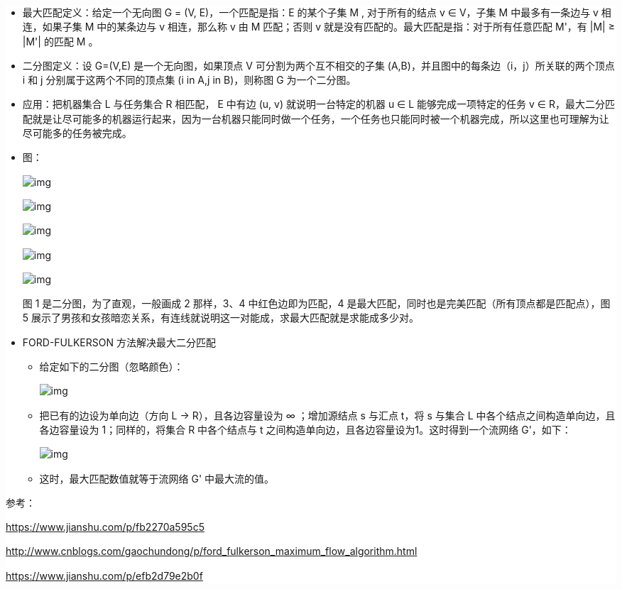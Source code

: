 - 最大匹配定义：给定一个无向图 G = (V, E)，一个匹配是指：E 的某个子集 M , 对于所有的结点 v ∈ V，子集 M  中最多有一条边与 v 相连，如果子集 M 中的某条边与 v 相连，那么称 v 由 M 匹配；否则 v  就是没有匹配的。最大匹配是指：对于所有任意匹配 M'，有 |M| ≥ |M'| 的匹配 M 。

- 二分图定义：设 G=(V,E) 是一个无向图，如果顶点 V 可分割为两个互不相交的子集 (A,B)，并且图中的每条边（i，j）所关联的两个顶点 i 和 j 分别属于这两个不同的顶点集 (i in A,j in B)，则称图 G 为一个二分图。

- 应用：把机器集合 L 与任务集合 R 相匹配， E 中有边 (u, v) 就说明一台特定的机器 u ∈ L 能够完成一项特定的任务 v ∈   R，最大二分匹配就是让尽可能多的机器运行起来，因为一台机器只能同时做一个任务，一个任务也只能同时被一个机器完成，所以这里也可理解为让尽可能多的任务被完成。

- 图：

  ![img](https://upload-images.jianshu.io/upload_images/2106579-5519a0cfc32329f6.png?imageMogr2/auto-orient/strip%7CimageView2/2/w/140/format/webp)

  ![img](https://upload-images.jianshu.io/upload_images/2106579-5eb6e75b9ea9bcb1.png?imageMogr2/auto-orient/strip%7CimageView2/2/w/140/format/webp)

  ![img](https://upload-images.jianshu.io/upload_images/2106579-4bc67b39da7e5183.png?imageMogr2/auto-orient/strip%7CimageView2/2/w/140/format/webp)

  ![img](https://upload-images.jianshu.io/upload_images/2106579-ebe2a3328b9a1440.png?imageMogr2/auto-orient/strip%7CimageView2/2/w/140/format/webp)

  ![img](https://upload-images.jianshu.io/upload_images/2106579-7000c9fa13075192.png?imageMogr2/auto-orient/strip%7CimageView2/2/w/252/format/webp)

  图 1 是二分图，为了直观，一般画成 2 那样，3、4 中红色边即为匹配，4 是最大匹配，同时也是完美匹配（所有顶点都是匹配点），图 5 展示了男孩和女孩暗恋关系，有连线就说明这一对能成，求最大匹配就是求能成多少对。

- FORD-FULKERSON 方法解决最大二分匹配

  - 给定如下的二分图（忽略颜色）：

    ![img](https://upload-images.jianshu.io/upload_images/2106579-786f7b99c65c903e?imageMogr2/auto-orient/strip%7CimageView2/2/w/241/format/webp)

  - 把已有的边设为单向边（方向 L -> R），且各边容量设为 ∞ ；增加源结点 s 与汇点 t，将 s 与集合 L  中各个结点之间构造单向边，且各边容量设为 1；同样的，将集合 R 中各个结点与 t 之间构造单向边，且各边容量设为1。这时得到一个流网络  G'，如下：

    ![img](https://upload-images.jianshu.io/upload_images/2106579-1353b794258ec809?imageMogr2/auto-orient/strip%7CimageView2/2/w/527/format/webp)

  - 这时，最大匹配数值就等于流网络 G' 中最大流的值。

参考：

<https://www.jianshu.com/p/fb2270a595c5>

<http://www.cnblogs.com/gaochundong/p/ford_fulkerson_maximum_flow_algorithm.html>

<https://www.jianshu.com/p/efb2d79e2b0f>
